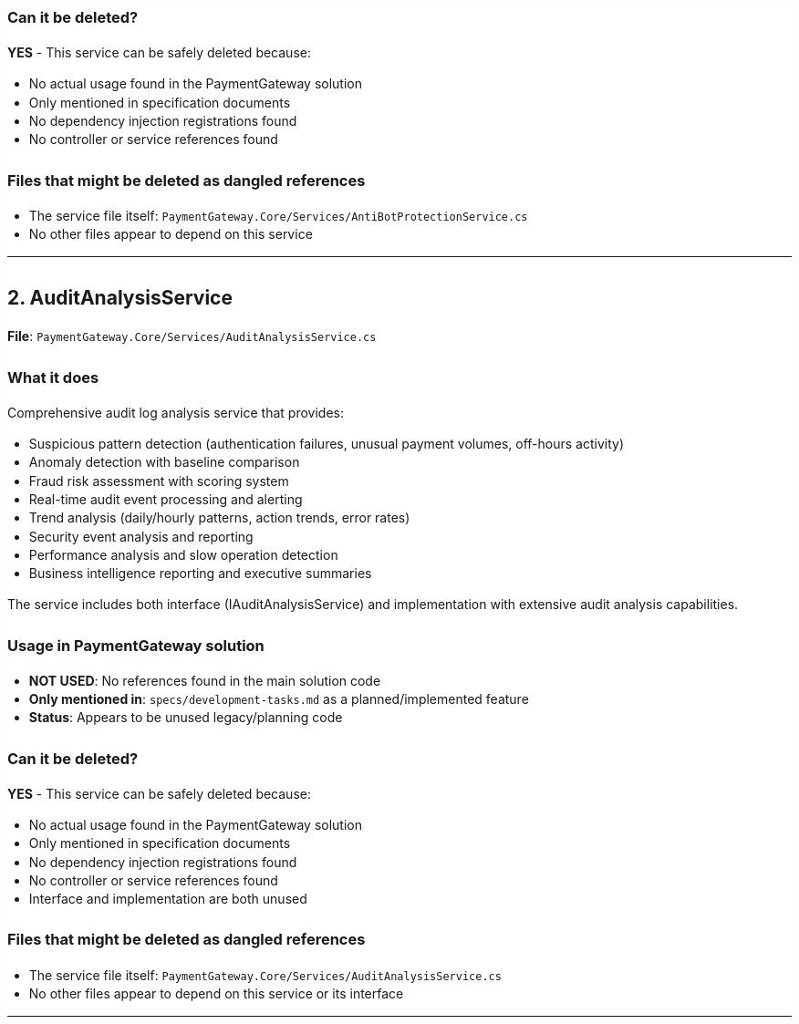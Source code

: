 ### Can it be deleted?
**YES** - This service can be safely deleted because:
- No actual usage found in the PaymentGateway solution
- Only mentioned in specification documents
- No dependency injection registrations found
- No controller or service references found

### Files that might be deleted as dangled references
- The service file itself: `PaymentGateway.Core/Services/AntiBotProtectionService.cs`
- No other files appear to depend on this service

---

## 2. AuditAnalysisService

**File**: `PaymentGateway.Core/Services/AuditAnalysisService.cs`

### What it does
Comprehensive audit log analysis service that provides:
- Suspicious pattern detection (authentication failures, unusual payment volumes, off-hours activity)
- Anomaly detection with baseline comparison
- Fraud risk assessment with scoring system
- Real-time audit event processing and alerting
- Trend analysis (daily/hourly patterns, action trends, error rates)
- Security event analysis and reporting
- Performance analysis and slow operation detection
- Business intelligence reporting and executive summaries

The service includes both interface (IAuditAnalysisService) and implementation with extensive audit analysis capabilities.

### Usage in PaymentGateway solution
- **NOT USED**: No references found in the main solution code
- **Only mentioned in**: `specs/development-tasks.md` as a planned/implemented feature
- **Status**: Appears to be unused legacy/planning code

### Can it be deleted?
**YES** - This service can be safely deleted because:
- No actual usage found in the PaymentGateway solution
- Only mentioned in specification documents
- No dependency injection registrations found
- No controller or service references found
- Interface and implementation are both unused

### Files that might be deleted as dangled references
- The service file itself: `PaymentGateway.Core/Services/AuditAnalysisService.cs`
- No other files appear to depend on this service or its interface

---
